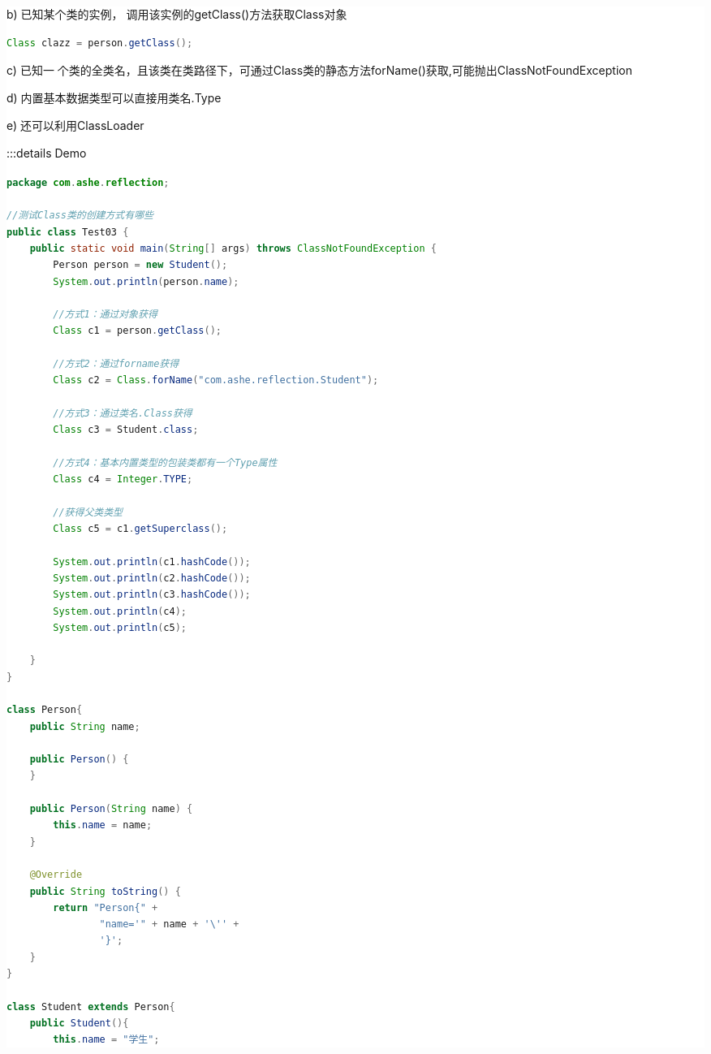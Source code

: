 b) 已知某个类的实例， 调用该实例的getClass()方法获取Class对象
```java
Class clazz = person.getClass();
```
c) 已知一 个类的全类名，且该类在类路径下，可通过Class类的静态方法forName()获取,可能抛出ClassNotFoundException

d) 内置基本数据类型可以直接用类名.Type

e) 还可以利用ClassLoader

:::details Demo
```java
package com.ashe.reflection;

//测试Class类的创建方式有哪些
public class Test03 {
    public static void main(String[] args) throws ClassNotFoundException {
        Person person = new Student();
        System.out.println(person.name);

        //方式1：通过对象获得
        Class c1 = person.getClass();

        //方式2：通过forname获得
        Class c2 = Class.forName("com.ashe.reflection.Student");

        //方式3：通过类名.Class获得
        Class c3 = Student.class;

        //方式4：基本内置类型的包装类都有一个Type属性
        Class c4 = Integer.TYPE;

        //获得父类类型
        Class c5 = c1.getSuperclass();

        System.out.println(c1.hashCode());
        System.out.println(c2.hashCode());
        System.out.println(c3.hashCode());
        System.out.println(c4);
        System.out.println(c5);

    }
}

class Person{
    public String name;

    public Person() {
    }

    public Person(String name) {
        this.name = name;
    }

    @Override
    public String toString() {
        return "Person{" +
                "name='" + name + '\'' +
                '}';
    }
}

class Student extends Person{
    public Student(){
        this.name = "学生";
```